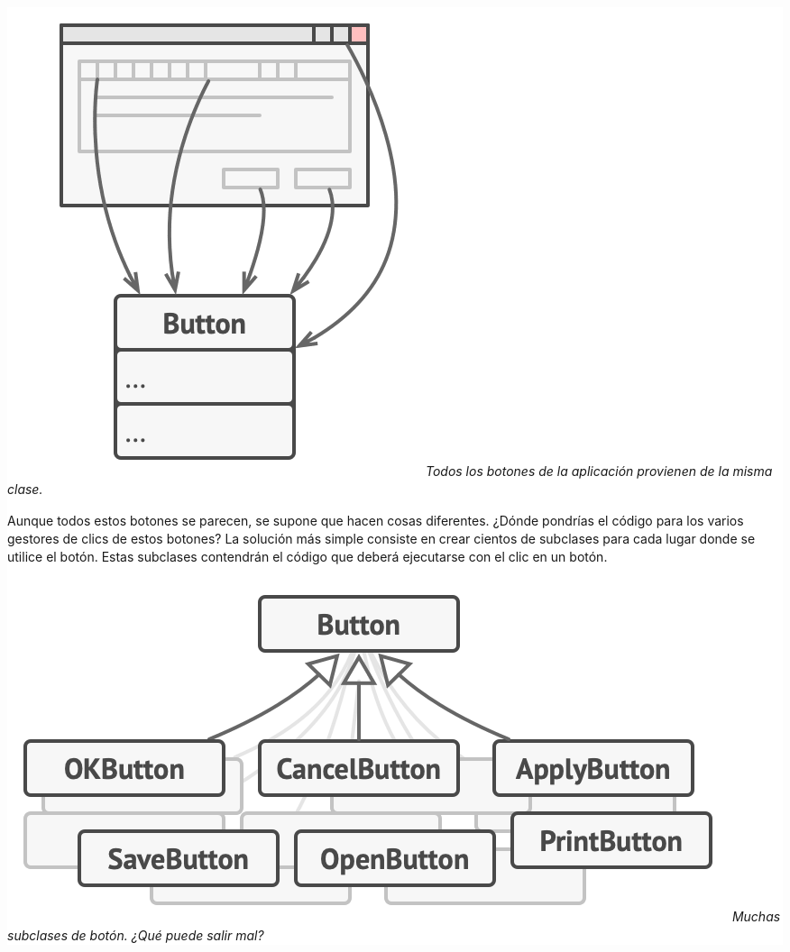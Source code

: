 ![Problema resuelto por el patrón Command](./images/problem-1.png)
*Todos los botones de la aplicación provienen de la misma clase.*

Aunque todos estos botones se parecen, se supone que hacen cosas diferentes. ¿Dónde pondrías el código para los varios gestores de clics de estos botones? La solución más simple consiste en crear cientos de subclases para cada lugar donde se utilice el botón. Estas subclases contendrán el código que deberá ejecutarse con el clic en un botón.

![Muchas subclases de botón](./images/problem-2.png)
*Muchas subclases de botón. ¿Qué puede salir mal?*

